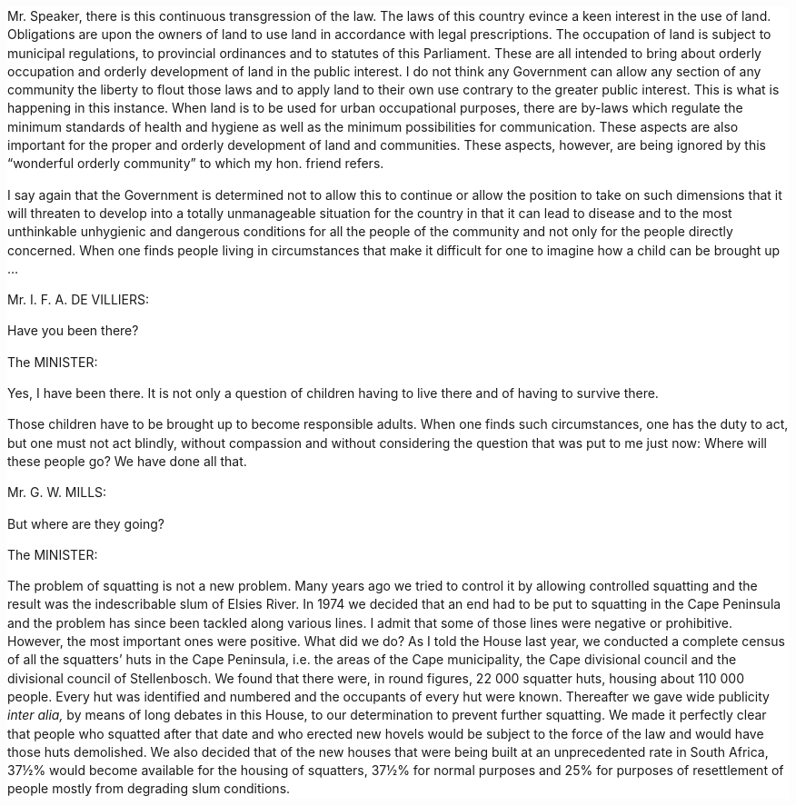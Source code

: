 
<p>Mr. Speaker, there is this continuous transgression of the law. The laws of this country evince a keen interest in the use of land. Obligations are upon the owners of land to use land in accordance with legal prescriptions. The occupation of land is subject to municipal regulations, to provincial ordinances and to statutes of this Parliament. These are all intended to bring about orderly occupation and orderly development of land in the public interest. I do not think any Government can allow any section of any community the liberty to flout those laws and to apply land to their own use contrary to the greater public interest. This is what is happening in this instance. When land is to be used for urban occupational purposes, there are by-laws which regulate the minimum standards of health and hygiene as well as the minimum possibilities for communication. These aspects are also important for the proper and orderly development of land and communities. These aspects, however, are being ignored by this &#x201C;wonderful orderly community&#x201D; to which my hon. friend refers.</p>

<p>I say again that the Government is determined not to allow this to continue or allow the position to take on such dimensions that it will threaten to develop into a totally unmanageable situation for the country in that it can lead to disease and to the most unthinkable unhygienic and dangerous conditions for all the people of the community and not only for the people directly concerned. When one finds people living in circumstances that make it difficult for one to imagine how a child can be brought up &#x2026;</p>

</speech>

<speech by="#de_villiers">

<from>Mr. <person refersTo="hansard_za">I. F. A. DE VILLIERS</person>:</from>

<p>Have you been there&#x003F;</p>

</speech>

<speech by="#minister">

<from>The <person refersTo="hansard_za">MINISTER</person>:</from>

<p>Yes, I have been there. It is not only a question of children having to live there and of having to survive there.</p>

<p>Those children have to be brought up to become responsible adults. When one finds such circumstances, one has the duty to act, but one must not act blindly, without compassion and without considering the question that was put to me just now: Where will these people go&#x003F; We have done all that.</p>

</speech>

<speech by="#mills">

<from>Mr. <person refersTo="hansard_za">G. W. MILLS</person>:</from>

<p>But where are they going&#x003F;</p>

</speech>

<speech by="#minister">

<from>The <person refersTo="hansard_za">MINISTER</person>:</from>

<p>The problem of squatting is not a new problem. Many years ago we tried to control it by allowing controlled squatting and the result was the indescribable slum of Elsies River. In 1974 we decided that an end had to be put to squatting in the Cape Peninsula and the problem has since been tackled along various lines. I admit that some of those lines were negative or prohibitive. However, the most important ones were positive. What did we do&#x003F; As I told the House last year, we conducted a complete census of all the squatters&#x2019; huts in the Cape Peninsula, i.e. the areas of the Cape municipality, the Cape divisional council and the divisional council of Stellenbosch. We found that there were, in round figures, 22 000 squatter huts, housing about 110 000 people. Every hut was identified and numbered and the occupants of every hut were known. Thereafter we gave wide publicity <i>inter alia,</i> by means of long debates in this House, to our determination to prevent further squatting. We made it perfectly clear that people who squatted after that date and who erected new hovels would be subject to the force of the law and would have those huts demolished. We also decided that of the new houses that were being built at an unprecedented rate in South Africa, 37&#x00BD;% would become available for the housing of squatters, 37&#x00BD;% for normal purposes and 25% for purposes of resettlement of people mostly from degrading slum conditions.</p>
